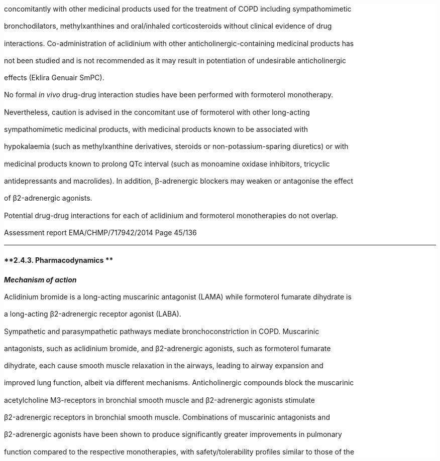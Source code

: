 concomitantly with other medicinal products used for the treatment of COPD including sympathomimetic

bronchodilators, methylxanthines and oral/inhaled corticosteroids without clinical evidence of drug

interactions. Co-administration of aclidinium with other anticholinergic-containing medicinal products has

not been studied and is not recommended as it may result in potentiation of undesirable anticholinergic

effects (Eklira Genuair SmPC).

No formal *in vivo* drug-drug interaction studies have been performed with formoterol monotherapy.

Nevertheless, caution is advised in the concomitant use of formoterol with other long-acting

sympathomimetic medicinal products, with medicinal products known to be associated with

hypokalaemia (such as methylxanthine derivatives, steroids or non-potassium-sparing diuretics) or with

medicinal products known to prolong QTc interval (such as monoamine oxidase inhibitors, tricyclic

antidepressants and macrolides). In addition, β-adrenergic blockers may weaken or antagonise the effect

of β2-adrenergic agonists.

Potential drug-drug interactions for each of aclidinium and formoterol monotherapies do not overlap.

Assessment report
EMA/CHMP/717942/2014 Page 45/136


-----

#### **2.4.3. Pharmacodynamics **

***Mechanism of action***

Aclidinium bromide is a long-acting muscarinic antagonist (LAMA) while formoterol fumarate dihydrate is

a long-acting β2-adrenergic receptor agonist (LABA).

Sympathetic and parasympathetic pathways mediate bronchoconstriction in COPD. Muscarinic

antagonists, such as aclidinium bromide, and β2-adrenergic agonists, such as formoterol fumarate

dihydrate, each cause smooth muscle relaxation in the airways, leading to airway expansion and

improved lung function, albeit via different mechanisms. Anticholinergic compounds block the muscarinic

acetylcholine M3-receptors in bronchial smooth muscle and β2-adrenergic agonists stimulate

β2-adrenergic receptors in bronchial smooth muscle. Combinations of muscarinic antagonists and

β2-adrenergic agonists have been shown to produce significantly greater improvements in pulmonary

function compared to the respective monotherapies, with safety/tolerability profiles similar to those of the
